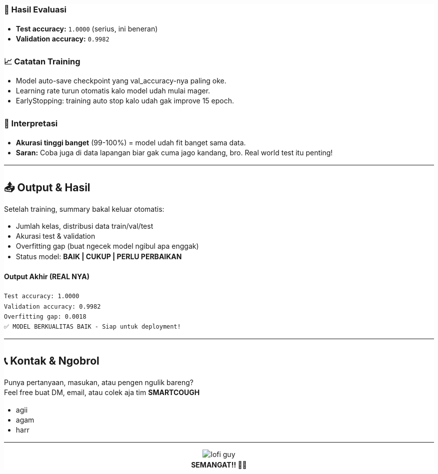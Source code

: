 ### 🏅 Hasil Evaluasi

- **Test accuracy:** `1.0000` (serius, ini beneran)
- **Validation accuracy:** `0.9982`

### 📈 Catatan Training

- Model auto-save checkpoint yang val_accuracy-nya paling oke.
- Learning rate turun otomatis kalo model udah mulai mager.
- EarlyStopping: training auto stop kalo udah gak improve 15 epoch.

### 🔎 Interpretasi

- **Akurasi tinggi banget** (99-100%) = model udah fit banget sama data.
- **Saran:** Coba juga di data lapangan biar gak cuma jago kandang, bro. Real world test itu penting!

---

## 📤 Output & Hasil

Setelah training, summary bakal keluar otomatis:

- Jumlah kelas, distribusi data train/val/test
- Akurasi test & validation
- Overfitting gap (buat ngecek model ngibul apa enggak)
- Status model: **BAIK | CUKUP | PERLU PERBAIKAN**

#### Output Akhir (REAL NYA)

```
Test accuracy: 1.0000
Validation accuracy: 0.9982
Overfitting gap: 0.0018
✅ MODEL BERKUALITAS BAIK - Siap untuk deployment!
```

---

## 📞 Kontak & Ngobrol

Punya pertanyaan, masukan, atau pengen ngulik bareng?  
Feel free buat DM, email, atau colek aja tim **SMARTCOUGH**

- agii
- agam
- harr

---

<p align="center">
  <img src="https://media.giphy.com/media/IThjAlJnD9WNO/giphy.gif" alt="lofi guy" width="200"/>
  <br>
  <b>SEMANGAT!! 🚀🔥</b>
</p>
